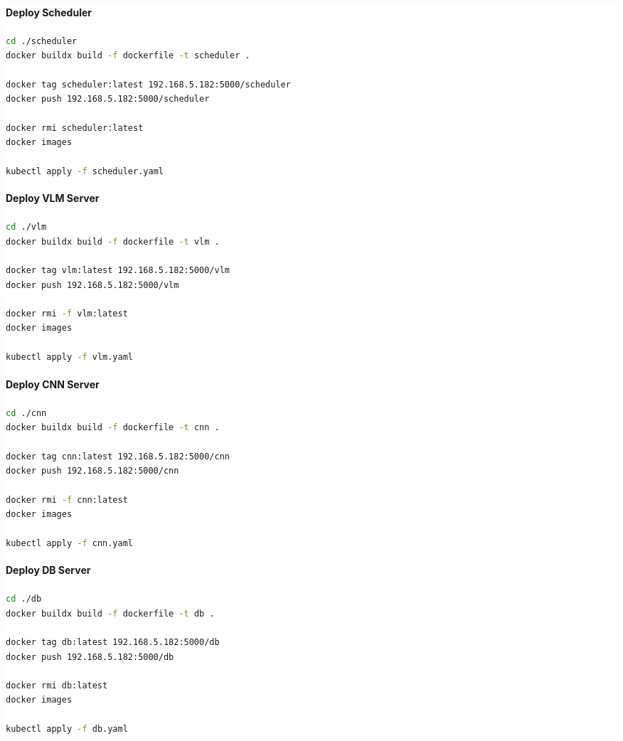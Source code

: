 #### **Deploy Scheduler**
```bash
cd ./scheduler
docker buildx build -f dockerfile -t scheduler .

docker tag scheduler:latest 192.168.5.182:5000/scheduler
docker push 192.168.5.182:5000/scheduler

docker rmi scheduler:latest
docker images

kubectl apply -f scheduler.yaml
```

#### **Deploy VLM Server**
```bash
cd ./vlm
docker buildx build -f dockerfile -t vlm .

docker tag vlm:latest 192.168.5.182:5000/vlm
docker push 192.168.5.182:5000/vlm

docker rmi -f vlm:latest
docker images

kubectl apply -f vlm.yaml
```

#### **Deploy CNN Server**
```bash
cd ./cnn
docker buildx build -f dockerfile -t cnn .

docker tag cnn:latest 192.168.5.182:5000/cnn
docker push 192.168.5.182:5000/cnn

docker rmi -f cnn:latest
docker images

kubectl apply -f cnn.yaml
```

#### **Deploy DB Server**
```bash
cd ./db
docker buildx build -f dockerfile -t db .

docker tag db:latest 192.168.5.182:5000/db
docker push 192.168.5.182:5000/db

docker rmi db:latest
docker images

kubectl apply -f db.yaml
```
